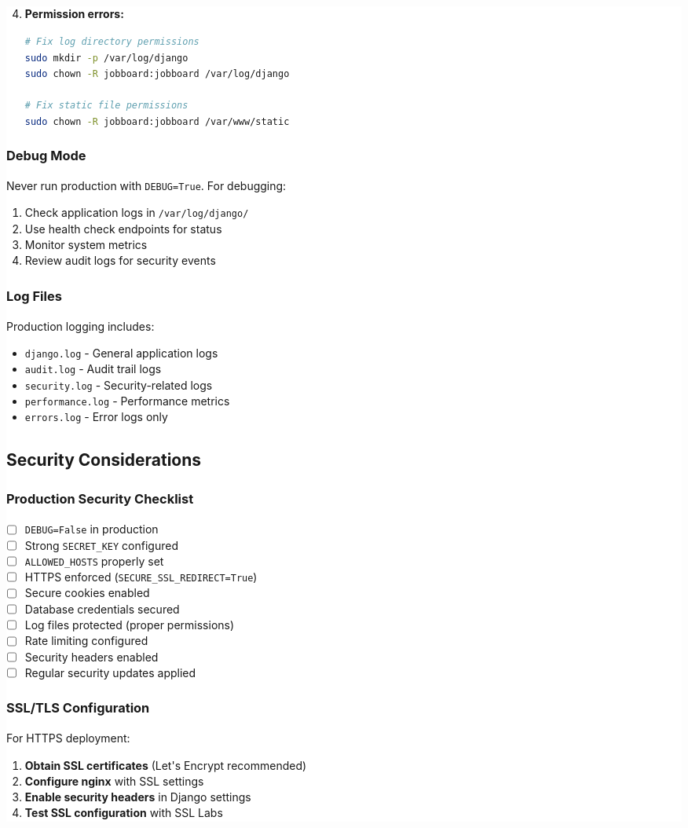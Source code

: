 4. **Permission errors:**
   ```bash
   # Fix log directory permissions
   sudo mkdir -p /var/log/django
   sudo chown -R jobboard:jobboard /var/log/django

   # Fix static file permissions
   sudo chown -R jobboard:jobboard /var/www/static
   ```

### Debug Mode

Never run production with `DEBUG=True`. For debugging:

1. Check application logs in `/var/log/django/`
2. Use health check endpoints for status
3. Monitor system metrics
4. Review audit logs for security events

### Log Files

Production logging includes:

- `django.log` - General application logs
- `audit.log` - Audit trail logs
- `security.log` - Security-related logs
- `performance.log` - Performance metrics
- `errors.log` - Error logs only

## Security Considerations

### Production Security Checklist

- [ ] `DEBUG=False` in production
- [ ] Strong `SECRET_KEY` configured
- [ ] `ALLOWED_HOSTS` properly set
- [ ] HTTPS enforced (`SECURE_SSL_REDIRECT=True`)
- [ ] Secure cookies enabled
- [ ] Database credentials secured
- [ ] Log files protected (proper permissions)
- [ ] Rate limiting configured
- [ ] Security headers enabled
- [ ] Regular security updates applied

### SSL/TLS Configuration

For HTTPS deployment:

1. **Obtain SSL certificates** (Let's Encrypt recommended)
2. **Configure nginx** with SSL settings
3. **Enable security headers** in Django settings
4. **Test SSL configuration** with SSL Labs
